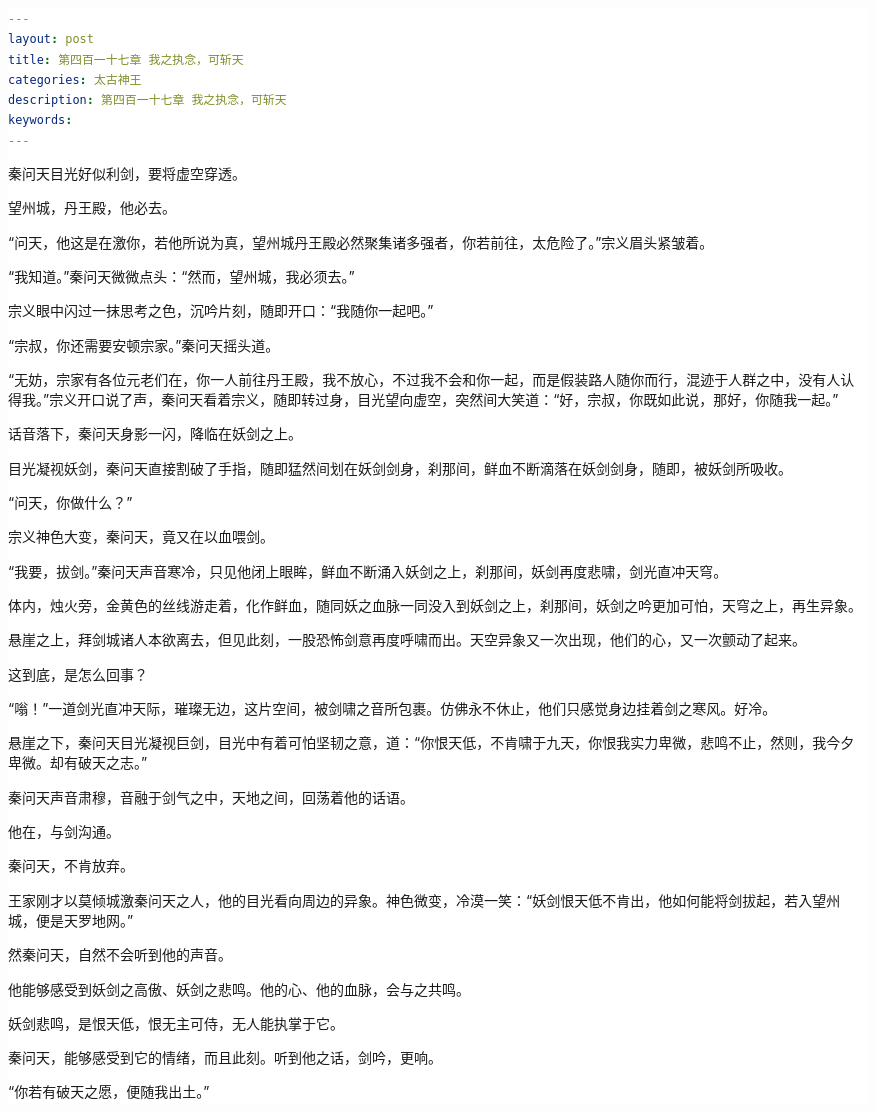 ```yaml
---
layout: post
title: 第四百一十七章 我之执念，可斩天
categories: 太古神王
description: 第四百一十七章 我之执念，可斩天
keywords:
---
```


秦问天目光好似利剑，要将虚空穿透。

望州城，丹王殿，他必去。

“问天，他这是在激你，若他所说为真，望州城丹王殿必然聚集诸多强者，你若前往，太危险了。”宗义眉头紧皱着。

“我知道。”秦问天微微点头：“然而，望州城，我必须去。”

宗义眼中闪过一抹思考之色，沉吟片刻，随即开口：“我随你一起吧。”

“宗叔，你还需要安顿宗家。”秦问天摇头道。

“无妨，宗家有各位元老们在，你一人前往丹王殿，我不放心，不过我不会和你一起，而是假装路人随你而行，混迹于人群之中，没有人认得我。”宗义开口说了声，秦问天看着宗义，随即转过身，目光望向虚空，突然间大笑道：“好，宗叔，你既如此说，那好，你随我一起。”

话音落下，秦问天身影一闪，降临在妖剑之上。

目光凝视妖剑，秦问天直接割破了手指，随即猛然间划在妖剑剑身，刹那间，鲜血不断滴落在妖剑剑身，随即，被妖剑所吸收。

“问天，你做什么？”

宗义神色大变，秦问天，竟又在以血喂剑。

“我要，拔剑。”秦问天声音寒冷，只见他闭上眼眸，鲜血不断涌入妖剑之上，刹那间，妖剑再度悲啸，剑光直冲天穹。

体内，烛火旁，金黄色的丝线游走着，化作鲜血，随同妖之血脉一同没入到妖剑之上，刹那间，妖剑之吟更加可怕，天穹之上，再生异象。

悬崖之上，拜剑城诸人本欲离去，但见此刻，一股恐怖剑意再度呼啸而出。天空异象又一次出现，他们的心，又一次颤动了起来。

这到底，是怎么回事？

“嗡！”一道剑光直冲天际，璀璨无边，这片空间，被剑啸之音所包裹。仿佛永不休止，他们只感觉身边挂着剑之寒风。好冷。

悬崖之下，秦问天目光凝视巨剑，目光中有着可怕坚韧之意，道：“你恨天低，不肯啸于九天，你恨我实力卑微，悲鸣不止，然则，我今夕卑微。却有破天之志。”

秦问天声音肃穆，音融于剑气之中，天地之间，回荡着他的话语。

他在，与剑沟通。

秦问天，不肯放弃。

王家刚才以莫倾城激秦问天之人，他的目光看向周边的异象。神色微变，冷漠一笑：“妖剑恨天低不肯出，他如何能将剑拔起，若入望州城，便是天罗地网。”

然秦问天，自然不会听到他的声音。

他能够感受到妖剑之高傲、妖剑之悲鸣。他的心、他的血脉，会与之共鸣。

妖剑悲鸣，是恨天低，恨无主可侍，无人能执掌于它。

秦问天，能够感受到它的情绪，而且此刻。听到他之话，剑吟，更响。

“你若有破天之愿，便随我出土。”
